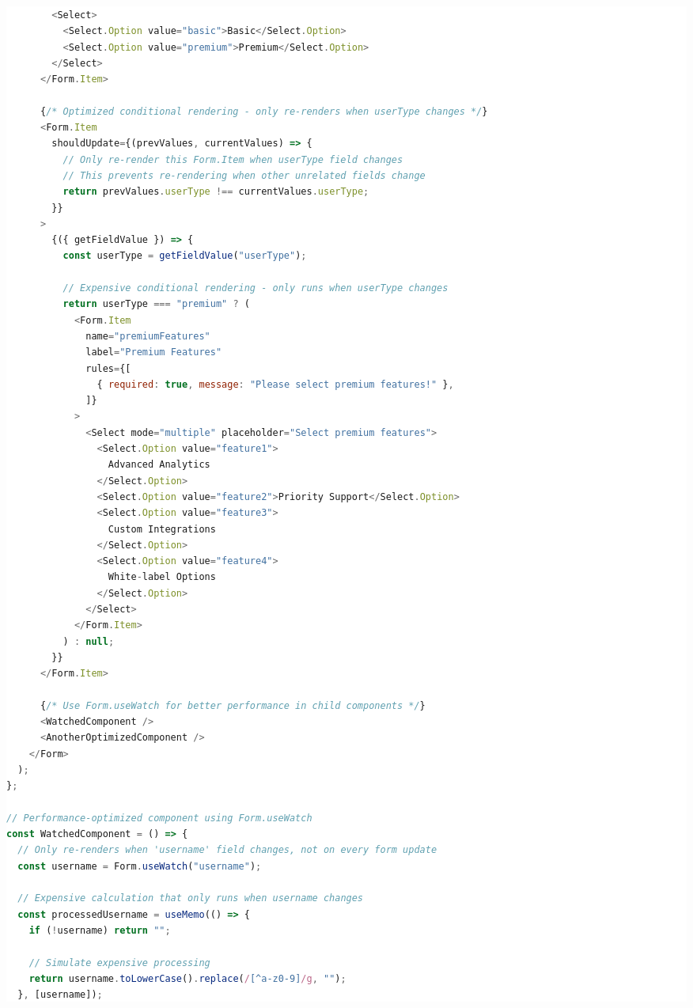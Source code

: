 ```javascript
        <Select>
          <Select.Option value="basic">Basic</Select.Option>
          <Select.Option value="premium">Premium</Select.Option>
        </Select>
      </Form.Item>

      {/* Optimized conditional rendering - only re-renders when userType changes */}
      <Form.Item
        shouldUpdate={(prevValues, currentValues) => {
          // Only re-render this Form.Item when userType field changes
          // This prevents re-rendering when other unrelated fields change
          return prevValues.userType !== currentValues.userType;
        }}
      >
        {({ getFieldValue }) => {
          const userType = getFieldValue("userType");

          // Expensive conditional rendering - only runs when userType changes
          return userType === "premium" ? (
            <Form.Item
              name="premiumFeatures"
              label="Premium Features"
              rules={[
                { required: true, message: "Please select premium features!" },
              ]}
            >
              <Select mode="multiple" placeholder="Select premium features">
                <Select.Option value="feature1">
                  Advanced Analytics
                </Select.Option>
                <Select.Option value="feature2">Priority Support</Select.Option>
                <Select.Option value="feature3">
                  Custom Integrations
                </Select.Option>
                <Select.Option value="feature4">
                  White-label Options
                </Select.Option>
              </Select>
            </Form.Item>
          ) : null;
        }}
      </Form.Item>

      {/* Use Form.useWatch for better performance in child components */}
      <WatchedComponent />
      <AnotherOptimizedComponent />
    </Form>
  );
};

// Performance-optimized component using Form.useWatch
const WatchedComponent = () => {
  // Only re-renders when 'username' field changes, not on every form update
  const username = Form.useWatch("username");

  // Expensive calculation that only runs when username changes
  const processedUsername = useMemo(() => {
    if (!username) return "";

    // Simulate expensive processing
    return username.toLowerCase().replace(/[^a-z0-9]/g, "");
  }, [username]);

```
